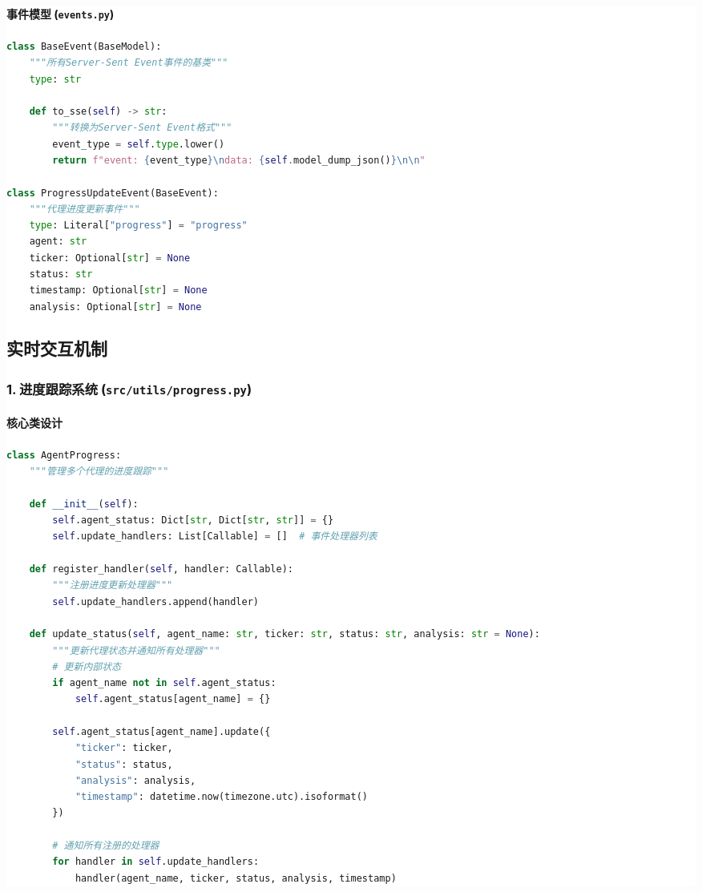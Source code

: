 #### 事件模型 (`events.py`)
```python
class BaseEvent(BaseModel):
    """所有Server-Sent Event事件的基类"""
    type: str
    
    def to_sse(self) -> str:
        """转换为Server-Sent Event格式"""
        event_type = self.type.lower()
        return f"event: {event_type}\ndata: {self.model_dump_json()}\n\n"

class ProgressUpdateEvent(BaseEvent):
    """代理进度更新事件"""
    type: Literal["progress"] = "progress"
    agent: str
    ticker: Optional[str] = None
    status: str
    timestamp: Optional[str] = None
    analysis: Optional[str] = None
```

## 实时交互机制

### 1. 进度跟踪系统 (`src/utils/progress.py`)

#### 核心类设计
```python
class AgentProgress:
    """管理多个代理的进度跟踪"""
    
    def __init__(self):
        self.agent_status: Dict[str, Dict[str, str]] = {}
        self.update_handlers: List[Callable] = []  # 事件处理器列表
    
    def register_handler(self, handler: Callable):
        """注册进度更新处理器"""
        self.update_handlers.append(handler)
    
    def update_status(self, agent_name: str, ticker: str, status: str, analysis: str = None):
        """更新代理状态并通知所有处理器"""
        # 更新内部状态
        if agent_name not in self.agent_status:
            self.agent_status[agent_name] = {}
        
        self.agent_status[agent_name].update({
            "ticker": ticker,
            "status": status,
            "analysis": analysis,
            "timestamp": datetime.now(timezone.utc).isoformat()
        })
        
        # 通知所有注册的处理器
        for handler in self.update_handlers:
            handler(agent_name, ticker, status, analysis, timestamp)
```
